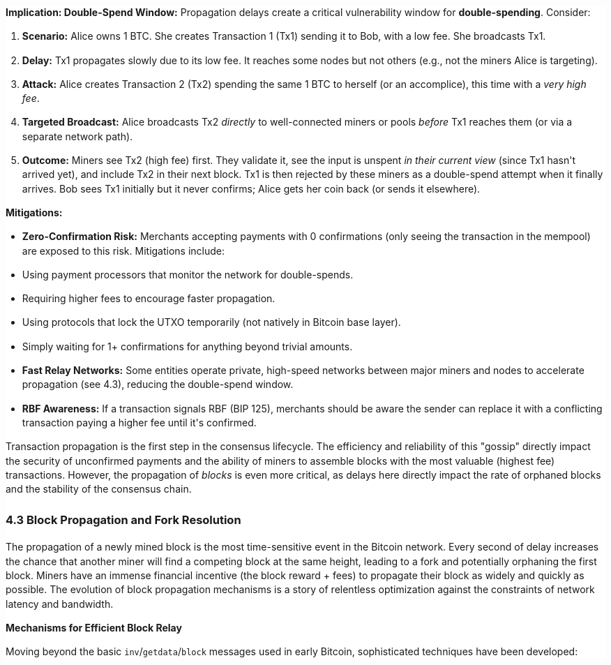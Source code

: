 **Implication: Double-Spend Window:** Propagation delays create a critical vulnerability window for **double-spending**. Consider:

1.  **Scenario:** Alice owns 1 BTC. She creates Transaction 1 (Tx1) sending it to Bob, with a low fee. She broadcasts Tx1.

2.  **Delay:** Tx1 propagates slowly due to its low fee. It reaches some nodes but not others (e.g., not the miners Alice is targeting).

3.  **Attack:** Alice creates Transaction 2 (Tx2) spending the same 1 BTC to herself (or an accomplice), this time with a *very high fee*.

4.  **Targeted Broadcast:** Alice broadcasts Tx2 *directly* to well-connected miners or pools *before* Tx1 reaches them (or via a separate network path).

5.  **Outcome:** Miners see Tx2 (high fee) first. They validate it, see the input is unspent *in their current view* (since Tx1 hasn't arrived yet), and include Tx2 in their next block. Tx1 is then rejected by these miners as a double-spend attempt when it finally arrives. Bob sees Tx1 initially but it never confirms; Alice gets her coin back (or sends it elsewhere).

**Mitigations:**

*   **Zero-Confirmation Risk:** Merchants accepting payments with 0 confirmations (only seeing the transaction in the mempool) are exposed to this risk. Mitigations include:

*   Using payment processors that monitor the network for double-spends.

*   Requiring higher fees to encourage faster propagation.

*   Using protocols that lock the UTXO temporarily (not natively in Bitcoin base layer).

*   Simply waiting for 1+ confirmations for anything beyond trivial amounts.

*   **Fast Relay Networks:** Some entities operate private, high-speed networks between major miners and nodes to accelerate propagation (see 4.3), reducing the double-spend window.

*   **RBF Awareness:** If a transaction signals RBF (BIP 125), merchants should be aware the sender can replace it with a conflicting transaction paying a higher fee until it's confirmed.

Transaction propagation is the first step in the consensus lifecycle. The efficiency and reliability of this "gossip" directly impact the security of unconfirmed payments and the ability of miners to assemble blocks with the most valuable (highest fee) transactions. However, the propagation of *blocks* is even more critical, as delays here directly impact the rate of orphaned blocks and the stability of the consensus chain.

### 4.3 Block Propagation and Fork Resolution

The propagation of a newly mined block is the most time-sensitive event in the Bitcoin network. Every second of delay increases the chance that another miner will find a competing block at the same height, leading to a fork and potentially orphaning the first block. Miners have an immense financial incentive (the block reward + fees) to propagate their block as widely and quickly as possible. The evolution of block propagation mechanisms is a story of relentless optimization against the constraints of network latency and bandwidth.

**Mechanisms for Efficient Block Relay**

Moving beyond the basic `inv`/`getdata`/`block` messages used in early Bitcoin, sophisticated techniques have been developed:
